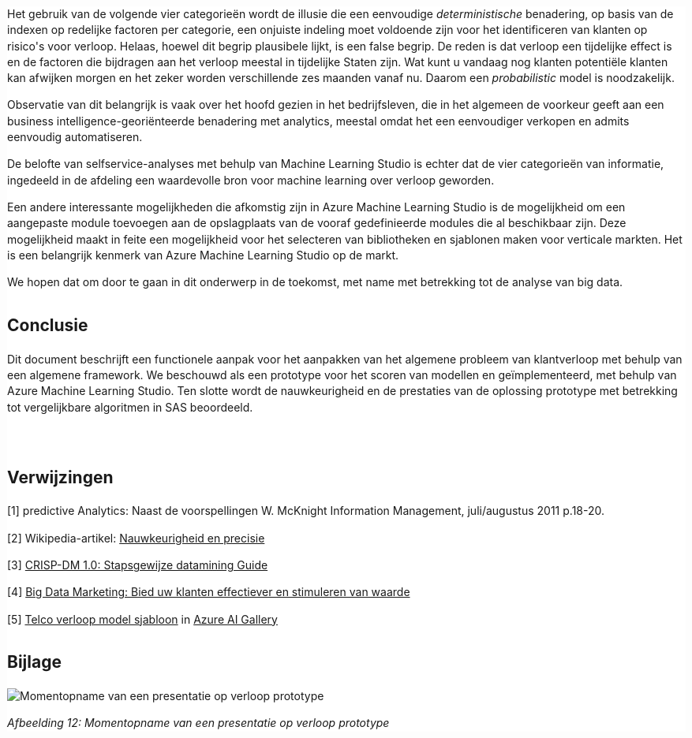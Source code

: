 Het gebruik van de volgende vier categorieën wordt de illusie die een eenvoudige *deterministische* benadering, op basis van de indexen op redelijke factoren per categorie, een onjuiste indeling moet voldoende zijn voor het identificeren van klanten op risico's voor verloop. Helaas, hoewel dit begrip plausibele lijkt, is een false begrip. De reden is dat verloop een tijdelijke effect is en de factoren die bijdragen aan het verloop meestal in tijdelijke Staten zijn. Wat kunt u vandaag nog klanten potentiële klanten kan afwijken morgen en het zeker worden verschillende zes maanden vanaf nu. Daarom een *probabilistic* model is noodzakelijk.  

Observatie van dit belangrijk is vaak over het hoofd gezien in het bedrijfsleven, die in het algemeen de voorkeur geeft aan een business intelligence-georiënteerde benadering met analytics, meestal omdat het een eenvoudiger verkopen en admits eenvoudig automatiseren.  

De belofte van selfservice-analyses met behulp van Machine Learning Studio is echter dat de vier categorieën van informatie, ingedeeld in de afdeling een waardevolle bron voor machine learning over verloop geworden.  

Een andere interessante mogelijkheden die afkomstig zijn in Azure Machine Learning Studio is de mogelijkheid om een aangepaste module toevoegen aan de opslagplaats van de vooraf gedefinieerde modules die al beschikbaar zijn. Deze mogelijkheid maakt in feite een mogelijkheid voor het selecteren van bibliotheken en sjablonen maken voor verticale markten. Het is een belangrijk kenmerk van Azure Machine Learning Studio op de markt.  

We hopen dat om door te gaan in dit onderwerp in de toekomst, met name met betrekking tot de analyse van big data.
  

## <a name="conclusion"></a>Conclusie
Dit document beschrijft een functionele aanpak voor het aanpakken van het algemene probleem van klantverloop met behulp van een algemene framework. We beschouwd als een prototype voor het scoren van modellen en geïmplementeerd, met behulp van Azure Machine Learning Studio. Ten slotte wordt de nauwkeurigheid en de prestaties van de oplossing prototype met betrekking tot vergelijkbare algoritmen in SAS beoordeeld.  

 

## <a name="references"></a>Verwijzingen
[1] predictive Analytics: Naast de voorspellingen W. McKnight Information Management, juli/augustus 2011 p.18-20.  

[2] Wikipedia-artikel: [Nauwkeurigheid en precisie](https://en.wikipedia.org/wiki/Accuracy_and_precision)

[3] [CRISP-DM 1.0: Stapsgewijze datamining Guide](https://www.the-modeling-agency.com/crisp-dm.pdf)   

[4] [Big Data Marketing: Bied uw klanten effectiever en stimuleren van waarde](http://www.amazon.com/Big-Data-Marketing-Customers-Effectively/dp/1118733894/ref=sr_1_12?ie=UTF8&qid=1387541531&sr=8-12&keywords=customer+churn)

[5] [Telco verloop model sjabloon](https://gallery.azure.ai/Experiment/Telco-Customer-Churn-5) in [Azure AI Gallery](https://gallery.azure.ai/) 
 

## <a name="appendix"></a>Bijlage
![Momentopname van een presentatie op verloop prototype](./media/azure-ml-customer-churn-scenario/churn-10.png)

*Afbeelding 12: Momentopname van een presentatie op verloop prototype*

